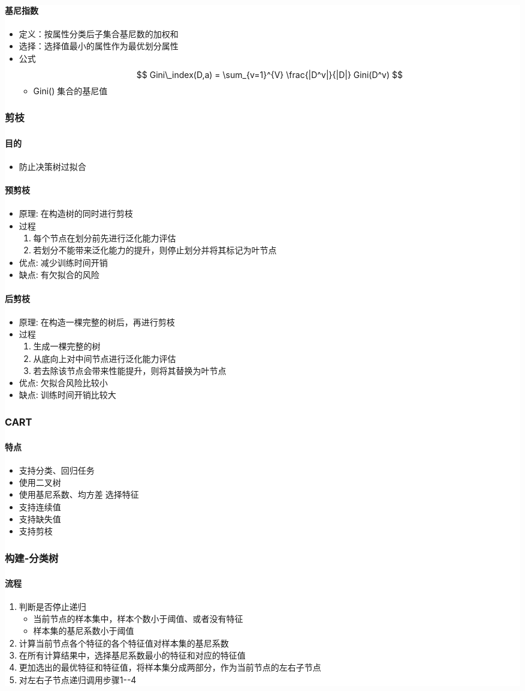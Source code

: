 #### 基尼指数
* 定义：按属性分类后子集合基尼数的加权和
* 选择：选择值最小的属性作为最优划分属性
* 公式
    $$
Gini\_index(D,a) = \sum_{v=1}^{V} 
                          \frac{|D^v|}{|D|} Gini(D^v) 
    $$
    * Gini() 集合的基尼值



### 剪枝
#### 目的
* 防止决策树过拟合

#### 预剪枝
* 原理: 在构造树的同时进行剪枝
* 过程
    1. 每个节点在划分前先进行泛化能力评估
    1. 若划分不能带来泛化能力的提升，则停止划分并将其标记为叶节点
* 优点: 减少训练时间开销
* 缺点: 有欠拟合的风险

#### 后剪枝
* 原理: 在构造一棵完整的树后，再进行剪枝
* 过程
    1. 生成一棵完整的树
    1. 从底向上对中间节点进行泛化能力评估
    1. 若去除该节点会带来性能提升，则将其替换为叶节点
* 优点: 欠拟合风险比较小
* 缺点: 训练时间开销比较大



### CART
#### 特点
* 支持分类、回归任务
* 使用二叉树
* 使用基尼系数、均方差 选择特征
* 支持连续值
* 支持缺失值
* 支持剪枝


### 构建-分类树
#### 流程
1. 判断是否停止递归
    * 当前节点的样本集中，样本个数小于阈值、或者没有特征
    * 样本集的基尼系数小于阈值
1. 计算当前节点各个特征的各个特征值对样本集的基尼系数
1. 在所有计算结果中，选择基尼系数最小的特征和对应的特征值
1. 更加选出的最优特征和特征值，将样本集分成两部分，作为当前节点的左右子节点
1. 对左右子节点递归调用步骤1--4
